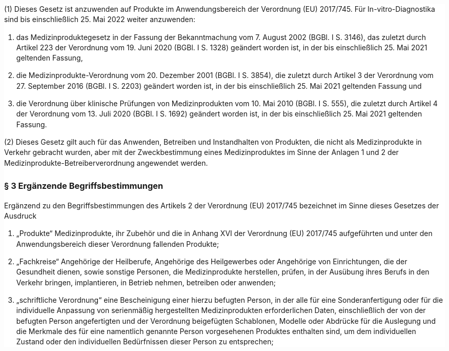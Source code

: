 (1) Dieses Gesetz ist anzuwenden auf Produkte im Anwendungsbereich der
Verordnung (EU) 2017/745. Für In-vitro-Diagnostika sind bis
einschließlich 25. Mai 2022 weiter anzuwenden:

1.  das Medizinproduktegesetz in der Fassung der Bekanntmachung vom 7.
    August 2002 (BGBl. I S. 3146), das zuletzt durch Artikel 223 der
    Verordnung vom 19. Juni 2020 (BGBl. I S. 1328) geändert worden ist, in
    der bis einschließlich 25. Mai 2021 geltenden Fassung,


2.  die Medizinprodukte-Verordnung vom 20. Dezember 2001 (BGBl. I S.
    3854), die zuletzt durch Artikel 3 der Verordnung vom 27. September
    2016 (BGBl. I S. 2203) geändert worden ist, in der bis einschließlich
    25\. Mai 2021 geltenden Fassung und


3.  die Verordnung über klinische Prüfungen von Medizinprodukten vom 10.
    Mai 2010 (BGBl. I S. 555), die zuletzt durch Artikel 4 der Verordnung
    vom 13. Juli 2020 (BGBl. I S. 1692) geändert worden ist, in der bis
    einschließlich 25. Mai 2021 geltenden Fassung.




(2) Dieses Gesetz gilt auch für das Anwenden, Betreiben und
Instandhalten von Produkten, die nicht als Medizinprodukte in Verkehr
gebracht wurden, aber mit der Zweckbestimmung eines Medizinproduktes
im Sinne der Anlagen 1 und 2 der Medizinprodukte-Betreiberverordnung
angewendet werden.


### § 3 Ergänzende Begriffsbestimmungen

Ergänzend zu den Begriffsbestimmungen des Artikels 2 der Verordnung
(EU) 2017/745 bezeichnet im Sinne dieses Gesetzes der Ausdruck

1.  „Produkte“ Medizinprodukte, ihr Zubehör und die in Anhang XVI der
    Verordnung (EU) 2017/745 aufgeführten und unter den Anwendungsbereich
    dieser Verordnung fallenden Produkte;


2.  „Fachkreise“ Angehörige der Heilberufe, Angehörige des Heilgewerbes
    oder Angehörige von Einrichtungen, die der Gesundheit dienen, sowie
    sonstige Personen, die Medizinprodukte herstellen, prüfen, in der
    Ausübung ihres Berufs in den Verkehr bringen, implantieren, in Betrieb
    nehmen, betreiben oder anwenden;


3.  „schriftliche Verordnung“ eine Bescheinigung einer hierzu befugten
    Person, in der alle für eine Sonderanfertigung oder für die
    individuelle Anpassung von serienmäßig hergestellten Medizinprodukten
    erforderlichen Daten, einschließlich der von der befugten Person
    angefertigten und der Verordnung beigefügten Schablonen, Modelle oder
    Abdrücke für die Auslegung und die Merkmale des für eine namentlich
    genannte Person vorgesehenen Produktes enthalten sind, um dem
    individuellen Zustand oder den individuellen Bedürfnissen dieser
    Person zu entsprechen;

